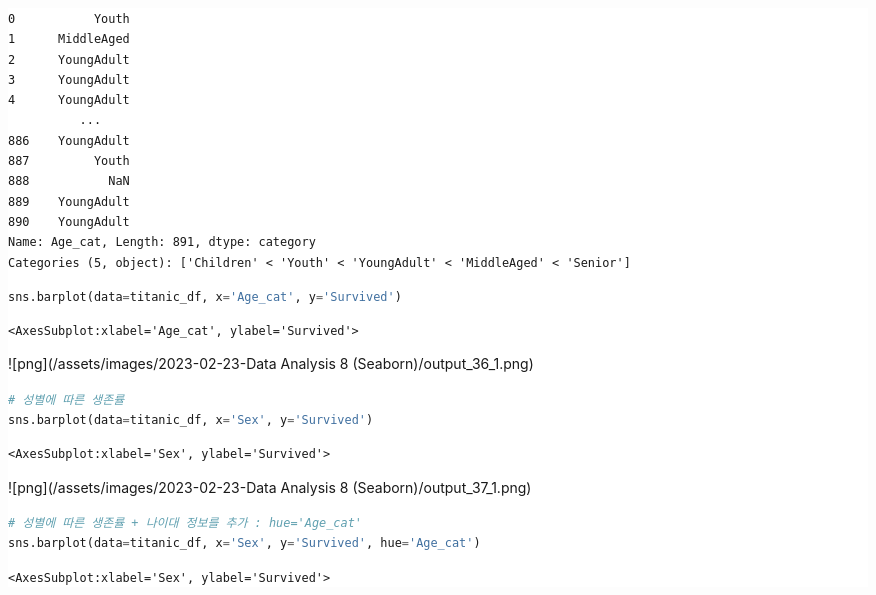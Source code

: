 


    0           Youth
    1      MiddleAged
    2      YoungAdult
    3      YoungAdult
    4      YoungAdult
              ...    
    886    YoungAdult
    887         Youth
    888           NaN
    889    YoungAdult
    890    YoungAdult
    Name: Age_cat, Length: 891, dtype: category
    Categories (5, object): ['Children' < 'Youth' < 'YoungAdult' < 'MiddleAged' < 'Senior']




```python
sns.barplot(data=titanic_df, x='Age_cat', y='Survived')
```




    <AxesSubplot:xlabel='Age_cat', ylabel='Survived'>




    
![png](/assets/images/2023-02-23-Data Analysis 8 (Seaborn)/output_36_1.png)
    



```python
# 성별에 따른 생존률
sns.barplot(data=titanic_df, x='Sex', y='Survived')
```




    <AxesSubplot:xlabel='Sex', ylabel='Survived'>




    
![png](/assets/images/2023-02-23-Data Analysis 8 (Seaborn)/output_37_1.png)
    



```python
# 성별에 따른 생존률 + 나이대 정보를 추가 : hue='Age_cat'
sns.barplot(data=titanic_df, x='Sex', y='Survived', hue='Age_cat')
```




    <AxesSubplot:xlabel='Sex', ylabel='Survived'>


